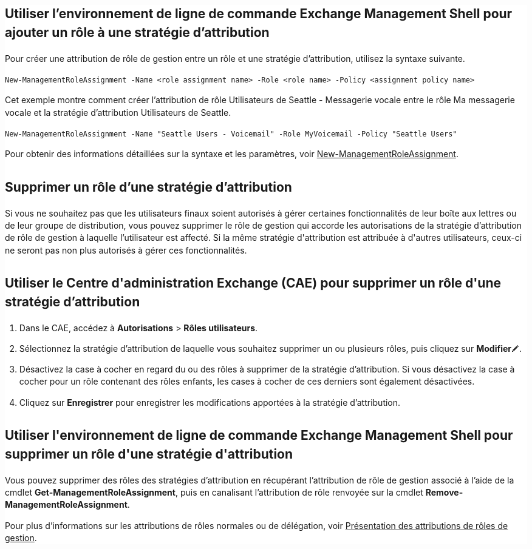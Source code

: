## Utiliser l’environnement de ligne de commande Exchange Management Shell pour ajouter un rôle à une stratégie d’attribution

Pour créer une attribution de rôle de gestion entre un rôle et une stratégie d’attribution, utilisez la syntaxe suivante.

    New-ManagementRoleAssignment -Name <role assignment name> -Role <role name> -Policy <assignment policy name>

Cet exemple montre comment créer l’attribution de rôle Utilisateurs de Seattle - Messagerie vocale entre le rôle Ma messagerie vocale et la stratégie d’attribution Utilisateurs de Seattle.

    New-ManagementRoleAssignment -Name "Seattle Users - Voicemail" -Role MyVoicemail -Policy "Seattle Users"

Pour obtenir des informations détaillées sur la syntaxe et les paramètres, voir [New-ManagementRoleAssignment](https://technet.microsoft.com/fr-fr/library/dd335193\(v=exchg.150\)).

## Supprimer un rôle d’une stratégie d’attribution

Si vous ne souhaitez pas que les utilisateurs finaux soient autorisés à gérer certaines fonctionnalités de leur boîte aux lettres ou de leur groupe de distribution, vous pouvez supprimer le rôle de gestion qui accorde les autorisations de la stratégie d’attribution de rôle de gestion à laquelle l’utilisateur est affecté. Si la même stratégie d'attribution est attribuée à d'autres utilisateurs, ceux-ci ne seront pas non plus autorisés à gérer ces fonctionnalités.

## Utiliser le Centre d'administration Exchange (CAE) pour supprimer un rôle d'une stratégie d’attribution

1.  Dans le CAE, accédez à **Autorisations** \> **Rôles utilisateurs**.

2.  Sélectionnez la stratégie d’attribution de laquelle vous souhaitez supprimer un ou plusieurs rôles, puis cliquez sur **Modifier**![Icône Modifier](images/Bb124582.6f53ccb2-1f13-4c02-bea0-30690e6ea71d(EXCHG.150).gif "Icône Modifier").

3.  Désactivez la case à cocher en regard du ou des rôles à supprimer de la stratégie d’attribution. Si vous désactivez la case à cocher pour un rôle contenant des rôles enfants, les cases à cocher de ces derniers sont également désactivées.

4.  Cliquez sur **Enregistrer** pour enregistrer les modifications apportées à la stratégie d’attribution.

## Utiliser l'environnement de ligne de commande Exchange Management Shell pour supprimer un rôle d'une stratégie d'attribution

Vous pouvez supprimer des rôles des stratégies d’attribution en récupérant l’attribution de rôle de gestion associé à l’aide de la cmdlet **Get-ManagementRoleAssignment**, puis en canalisant l’attribution de rôle renvoyée sur la cmdlet **Remove-ManagementRoleAssignment**.

Pour plus d’informations sur les attributions de rôles normales ou de délégation, voir [Présentation des attributions de rôles de gestion](understanding-management-role-assignments-exchange-2013-help.md).
